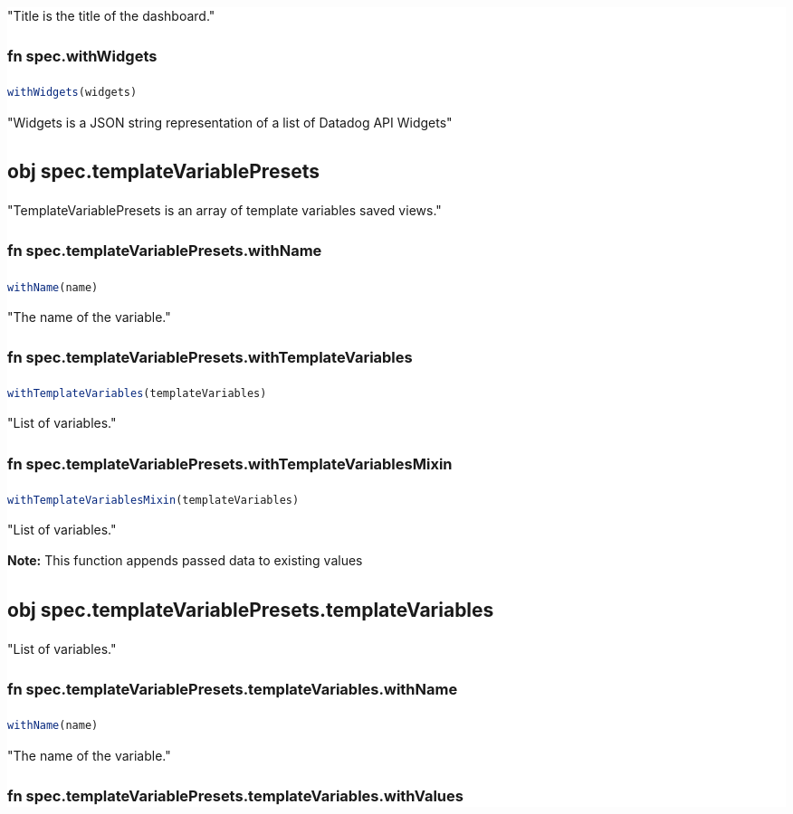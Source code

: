 "Title is the title of the dashboard."

### fn spec.withWidgets

```ts
withWidgets(widgets)
```

"Widgets is a JSON string representation of a list of Datadog API Widgets"

## obj spec.templateVariablePresets

"TemplateVariablePresets is an array of template variables saved views."

### fn spec.templateVariablePresets.withName

```ts
withName(name)
```

"The name of the variable."

### fn spec.templateVariablePresets.withTemplateVariables

```ts
withTemplateVariables(templateVariables)
```

"List of variables."

### fn spec.templateVariablePresets.withTemplateVariablesMixin

```ts
withTemplateVariablesMixin(templateVariables)
```

"List of variables."

**Note:** This function appends passed data to existing values

## obj spec.templateVariablePresets.templateVariables

"List of variables."

### fn spec.templateVariablePresets.templateVariables.withName

```ts
withName(name)
```

"The name of the variable."

### fn spec.templateVariablePresets.templateVariables.withValues
